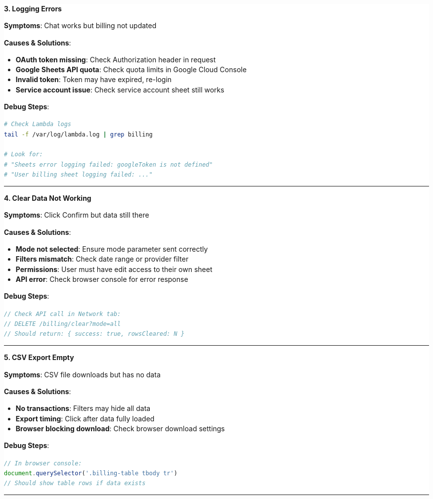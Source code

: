 **3. Logging Errors**

**Symptoms**: Chat works but billing not updated

**Causes & Solutions**:
- **OAuth token missing**: Check Authorization header in request
- **Google Sheets API quota**: Check quota limits in Google Cloud Console
- **Invalid token**: Token may have expired, re-login
- **Service account issue**: Check service account sheet still works

**Debug Steps**:
```bash
# Check Lambda logs
tail -f /var/log/lambda.log | grep billing

# Look for:
# "Sheets error logging failed: googleToken is not defined"
# "User billing sheet logging failed: ..."
```

---

**4. Clear Data Not Working**

**Symptoms**: Click Confirm but data still there

**Causes & Solutions**:
- **Mode not selected**: Ensure mode parameter sent correctly
- **Filters mismatch**: Check date range or provider filter
- **Permissions**: User must have edit access to their own sheet
- **API error**: Check browser console for error response

**Debug Steps**:
```javascript
// Check API call in Network tab:
// DELETE /billing/clear?mode=all
// Should return: { success: true, rowsCleared: N }
```

---

**5. CSV Export Empty**

**Symptoms**: CSV file downloads but has no data

**Causes & Solutions**:
- **No transactions**: Filters may hide all data
- **Export timing**: Click after data fully loaded
- **Browser blocking download**: Check browser download settings

**Debug Steps**:
```javascript
// In browser console:
document.querySelector('.billing-table tbody tr')
// Should show table rows if data exists
```

---
